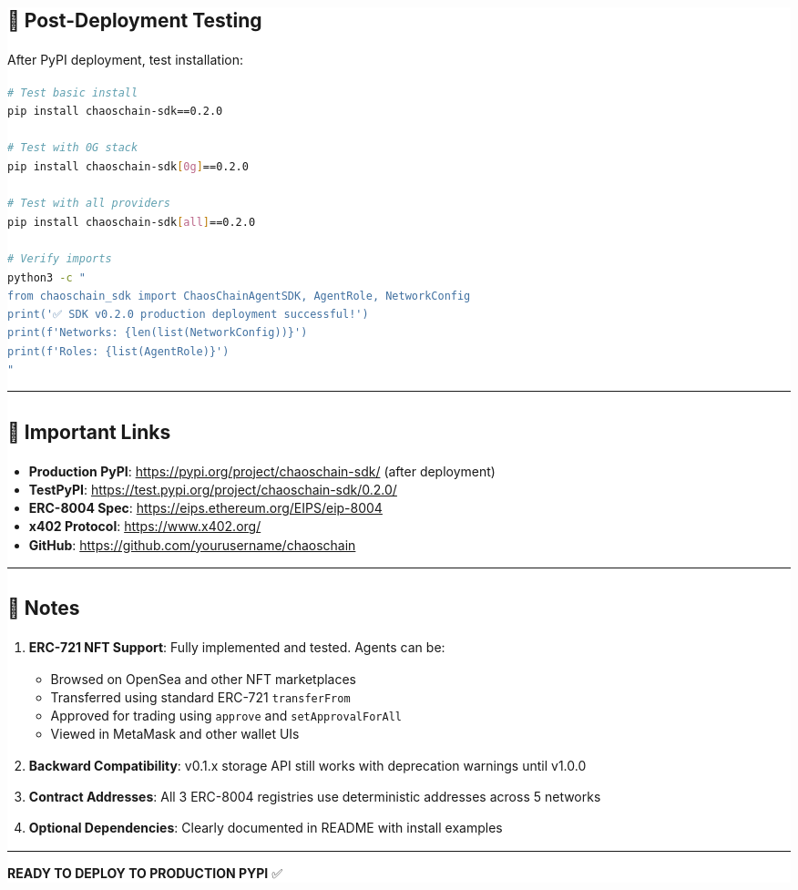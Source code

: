 
## 🎯 Post-Deployment Testing

After PyPI deployment, test installation:

```bash
# Test basic install
pip install chaoschain-sdk==0.2.0

# Test with 0G stack
pip install chaoschain-sdk[0g]==0.2.0

# Test with all providers
pip install chaoschain-sdk[all]==0.2.0

# Verify imports
python3 -c "
from chaoschain_sdk import ChaosChainAgentSDK, AgentRole, NetworkConfig
print('✅ SDK v0.2.0 production deployment successful!')
print(f'Networks: {len(list(NetworkConfig))}')
print(f'Roles: {list(AgentRole)}')
"
```

---

## 🔗 Important Links

- **Production PyPI**: https://pypi.org/project/chaoschain-sdk/ (after deployment)
- **TestPyPI**: https://test.pypi.org/project/chaoschain-sdk/0.2.0/
- **ERC-8004 Spec**: https://eips.ethereum.org/EIPS/eip-8004
- **x402 Protocol**: https://www.x402.org/
- **GitHub**: https://github.com/yourusername/chaoschain

---

## 📝 Notes

1. **ERC-721 NFT Support**: Fully implemented and tested. Agents can be:
   - Browsed on OpenSea and other NFT marketplaces
   - Transferred using standard ERC-721 `transferFrom`
   - Approved for trading using `approve` and `setApprovalForAll`
   - Viewed in MetaMask and other wallet UIs

2. **Backward Compatibility**: v0.1.x storage API still works with deprecation warnings until v1.0.0

3. **Contract Addresses**: All 3 ERC-8004 registries use deterministic addresses across 5 networks

4. **Optional Dependencies**: Clearly documented in README with install examples

---

**READY TO DEPLOY TO PRODUCTION PYPI** ✅

